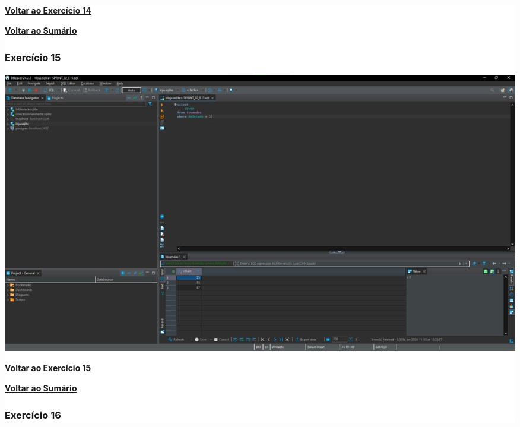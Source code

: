 
[**Voltar ao Exercício 14**](#Exercício14)

[**Voltar ao Sumário**](#sumário)

<a id="Exercício15_1"></a>

### Exercício 15

![Resultado](<Evidencias/Exercicios/SPRINT_02_E15.png>)

[**Voltar ao Exercício 15**](#Exercício15)

[**Voltar ao Sumário**](#sumário)

<a id="Exercício16_1"></a>

### Exercício 16
